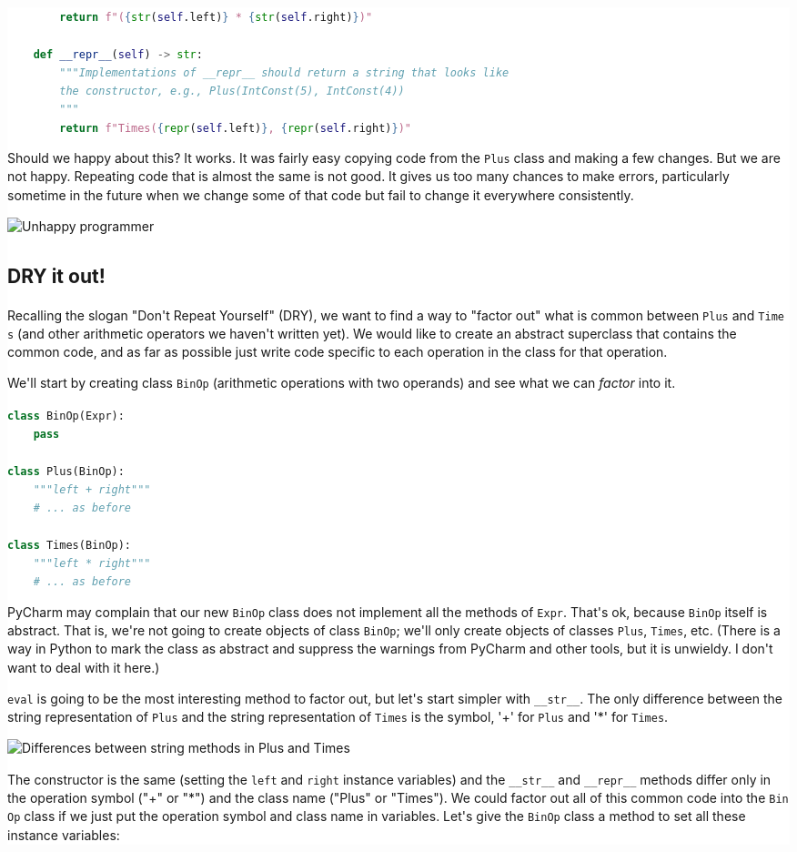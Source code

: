 ```python
        return f"({str(self.left)} * {str(self.right)})"

    def __repr__(self) -> str:
        """Implementations of __repr__ should return a string that looks like
        the constructor, e.g., Plus(IntConst(5), IntConst(4))
        """
        return f"Times({repr(self.left)}, {repr(self.right)})"

```

Should we happy about this?  It works.  It was fairly easy copying code 
from the ```Plus``` class and making a few changes.  But we are not happy. 
Repeating code that is almost the same is not good.  It gives us too 
many chances to make errors, particularly sometime in the future when we 
change some of that code but fail to change it everywhere consistently.  

![Unhappy programmer](img/unhappy.png)


## DRY it out! 

Recalling the slogan "Don't Repeat Yourself" (DRY), we want to find a way 
to "factor out" what is common between ```Plus``` and ```Times``` (and other
arithmetic operators we haven't written yet).  We would like to create an 
abstract superclass that contains the common code, and as far as possible 
just write code specific to each operation in the class for that operation. 

We'll start by creating class ```BinOp``` (arithmetic operations with 
two operands) and see what we can *factor* into it. 

```python
class BinOp(Expr):
    pass

class Plus(BinOp):
    """left + right"""
    # ... as before
    
class Times(BinOp):
    """left * right"""
    # ... as before
```

PyCharm may complain that our new ```BinOp``` class does not implement
all the methods of ```Expr```.  That's ok, because ```BinOp``` itself is abstract. 
That is, we're not going to create objects of class ```BinOp```; we'll only 
create objects of classes ```Plus```, ```Times```, etc.  (There is a 
way in Python to mark the class as abstract and suppress the warnings 
from PyCharm and other tools, but it is unwieldy.  I don't want to
deal with it here.)

```eval``` is going to be the most interesting method to factor out, 
but let's start simpler with ```__str__```.  The only difference between
the string representation of ```Plus``` and the string representation of 
```Times``` is the symbol, '+' for ```Plus``` and '*' for ```Times```. 

![Differences between string methods in Plus and Times](img/binop-refactor.png)

The constructor is the same (setting the `left` and `right` 
instance variables) and the `__str__` and `__repr__` methods 
differ only in the operation symbol ("+" or "*") and the 
class name ("Plus" or "Times").  We could factor out all of this 
common code into the `BinOp` class if we just put the operation 
symbol and class name in variables.  Let's give the `BinOp`
class a method to set all these instance variables: 

```